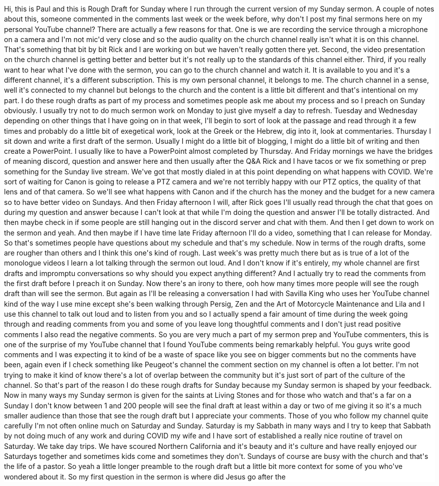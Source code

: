  Hi, this is Paul and this is Rough Draft for Sunday where I run through the current version of my Sunday sermon. A couple of notes about this, someone commented in the comments last week or the week before, why don't I post my final sermons here on my personal YouTube channel? There are actually a few reasons for that. One is we are recording the service through a microphone on a camera and I'm not mic'd very close and so the audio quality on the church channel really isn't what it is on this channel. That's something that bit by bit Rick and I are working on but we haven't really gotten there yet. Second, the video presentation on the church channel is getting better and better but it's not really up to the standards of this channel either. Third, if you really want to hear what I've done with the sermon, you can go to the church channel and watch it. It is available to you and it's a different channel, it's a different subscription. This is my own personal channel, it belongs to me. The church channel in a sense, well it's connected to my channel but belongs to the church and the content is a little bit different and that's intentional on my part. I do these rough drafts as part of my process and sometimes people ask me about my process and so I preach on Sunday obviously. I usually try not to do much sermon work on Monday to just give myself a day to refresh. Tuesday and Wednesday depending on other things that I have going on in that week, I'll begin to sort of look at the passage and read through it a few times and probably do a little bit of exegetical work, look at the Greek or the Hebrew, dig into it, look at commentaries. Thursday I sit down and write a first draft of the sermon. Usually I might do a little bit of blogging, I might do a little bit of writing and then create a PowerPoint. I usually like to have a PowerPoint almost completed by Thursday. And Friday mornings we have the bridges of meaning discord, question and answer here and then usually after the Q&A Rick and I have tacos or we fix something or prep something for the Sunday live stream. We've got that mostly dialed in at this point depending on what happens with COVID. We're sort of waiting for Canon is going to release a PTZ camera and we're not terribly happy with our PTZ optics, the quality of that lens and of that camera. So we'll see what happens with Canon and if the church has the money and the budget for a new camera so to have better video on Sundays. And then Friday afternoon I will, after Rick goes I'll usually read through the chat that goes on during my question and answer because I can't look at that while I'm doing the question and answer I'll be totally distracted. And then maybe check in if some people are still hanging out in the discord server and chat with them. And then I get down to work on the sermon and yeah. And then maybe if I have time late Friday afternoon I'll do a video, something that I can release for Monday. So that's sometimes people have questions about my schedule and that's my schedule. Now in terms of the rough drafts, some are rougher than others and I think this one's kind of rough. Last week's was pretty much there but as is true of a lot of the monologue videos I learn a lot talking through the sermon out loud. And I don't know if it's entirely, my whole channel are first drafts and impromptu conversations so why should you expect anything different? And I actually try to read the comments from the first draft before I preach it on Sunday. Now there's an irony to there, ooh how many times more people will see the rough draft than will see the sermon. But again as I'll be releasing a conversation I had with Savilla King who uses her YouTube channel kind of the way I use mine except she's been walking through Persig, Zen and the Art of Motorcycle Maintenance and Lila and I use this channel to talk out loud and to listen from you and so I actually spend a fair amount of time during the week going through and reading comments from you and some of you leave long thoughtful comments and I don't just read positive comments I also read the negative comments. So you are very much a part of my sermon prep and YouTube commenters, this is one of the surprise of my YouTube channel that I found YouTube comments being remarkably helpful. You guys write good comments and I was expecting it to kind of be a waste of space like you see on bigger comments but no the comments have been, again even if I check something like Peugeot's channel the comment section on my channel is often a lot better. I'm not trying to make it kind of know there's a lot of overlap between the community but it's just sort of part of the culture of the channel. So that's part of the reason I do these rough drafts for Sunday because my Sunday sermon is shaped by your feedback. Now in many ways my Sunday sermon is given for the saints at Living Stones and for those who watch and that's a far on a Sunday I don't know between 1 and 200 people will see the final draft at least within a day or two of me giving it so it's a much smaller audience than those that see the rough draft but I appreciate your comments. Those of you who follow my channel quite carefully I'm not often online much on Saturday and Sunday. Saturday is my Sabbath in many ways and I try to keep that Sabbath by not doing much of any work and during COVID my wife and I have sort of established a really nice routine of travel on Saturday. We take day trips. We have scoured Northern California and it's beauty and it's culture and have really enjoyed our Saturdays together and sometimes kids come and sometimes they don't. Sundays of course are busy with the church and that's the life of a pastor. So yeah a little longer preamble to the rough draft but a little bit more context for some of you who've wondered about it. So my first question in the sermon is where did Jesus go after the